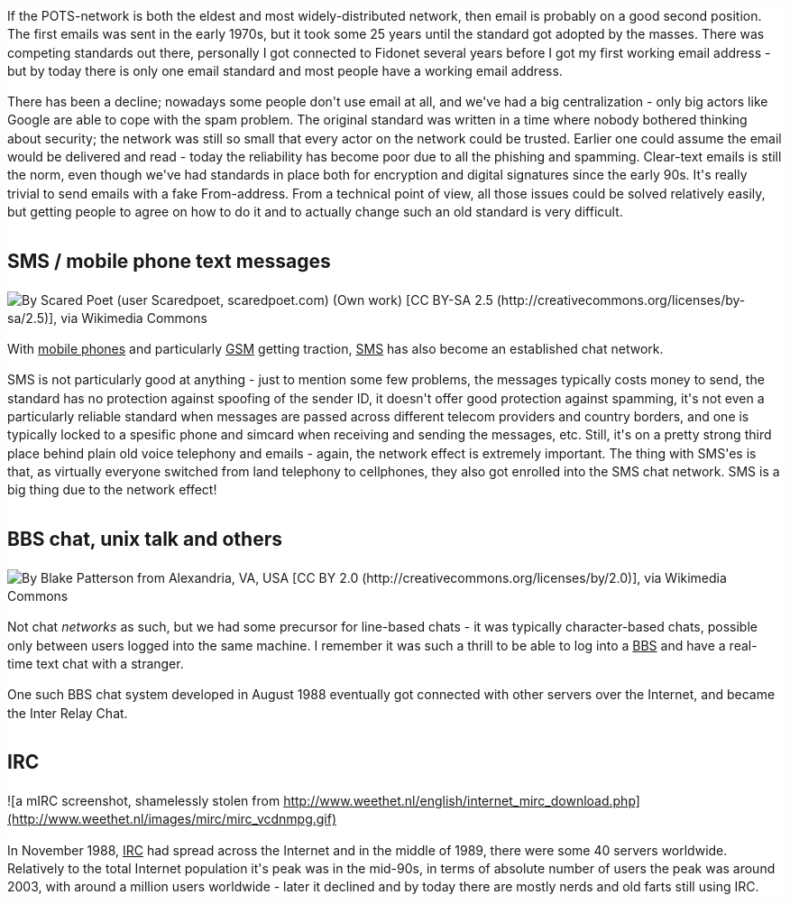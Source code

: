If the POTS-network is both the eldest and most widely-distributed network, then email is probably on a good second position.  The first emails was sent in the early 1970s, but it took some 25 years until the standard got adopted by the masses.  There was competing standards out there, personally I got connected to Fidonet several years before I got my first working email address - but by today there is only one email standard and most people have a working email address.

There has been a decline; nowadays some people don't use email at all, and we've had a big centralization - only big actors like Google are able to cope with the spam problem.  The original standard was written in a time where nobody bothered thinking about security; the network was still so small that every actor on the network could be trusted.  Earlier one could assume the email would be delivered and read - today the reliability has become poor due to all the phishing and spamming.  Clear-text emails is still the norm, even though we've had standards in place both for encryption and digital signatures since the early 90s.  It's really trivial to send emails with a fake From-address.  From a technical point of view, all those issues could be solved relatively easily, but getting people to agree on how to do it and to actually change such an old standard is very difficult.

## SMS / mobile phone text messages
![By Scared Poet (user Scaredpoet, scaredpoet.com) (Own work) [CC BY-SA 2.5 (http://creativecommons.org/licenses/by-sa/2.5)], via Wikimedia Commons](https://upload.wikimedia.org/wikipedia/commons/f/f3/SMS_test.jpg)

With [mobile phones](https://en.wikipedia.org/wiki/Mobile_phone) and particularly [GSM](https://en.wikipedia.org/wiki/GSM) getting traction, [SMS](https://en.wikipedia.org/wiki/Short_Message_Service) has also become an established chat network.

SMS is not particularly good at anything - just to mention some few problems, the messages typically costs money to send, the standard has no protection against spoofing of the sender ID, it doesn't offer good protection against spamming, it's not even a particularly reliable standard when messages are passed across different telecom providers and country borders, and one is typically locked to a spesific phone and simcard when receiving and sending the messages, etc.  Still, it's on a pretty strong third place behind plain old voice telephony and emails - again, the network effect is extremely important.  The thing with SMS'es is that, as virtually everyone switched from land telephony to cellphones, they also got enrolled into the SMS chat network.  SMS is a big thing due to the network effect!

## BBS chat, unix talk and others

![By Blake Patterson from Alexandria, VA, USA [CC BY 2.0 (http://creativecommons.org/licenses/by/2.0)], via Wikimedia Commons](https://upload.wikimedia.org/wikipedia/commons/0/0b/Amiga_1000_connected_to_an_Apple_IIgs-hosted_BBS_via_telnet_%282014-02-09_by_Blake_Patterson%29.jpg)

Not chat *networks* as such, but we had some precursor for line-based chats - it was typically character-based chats, possible only between users logged into the same machine.  I remember it was such a thrill to be able to log into a [BBS](https://en.wikipedia.org/wiki/Bulletin_board_system) and have a real-time text chat with a stranger.

One such BBS chat system developed in August 1988 eventually got connected with other servers over the Internet, and became the Inter Relay Chat.

## IRC
![a mIRC screenshot, shamelessly stolen from http://www.weethet.nl/english/internet_mirc_download.php](http://www.weethet.nl/images/mirc/mirc_vcdnmpg.gif)

 In November 1988, [IRC](https://en.wikipedia.org/wiki/Internet_Relay_Chat) had spread across the Internet and in the middle of 1989, there were some 40 servers worldwide.  Relatively to the total Internet population it's peak was in the mid-90s, in terms of absolute number of users the peak was around 2003, with around a million users worldwide - later it declined and by today there are mostly nerds and old farts still using IRC.
